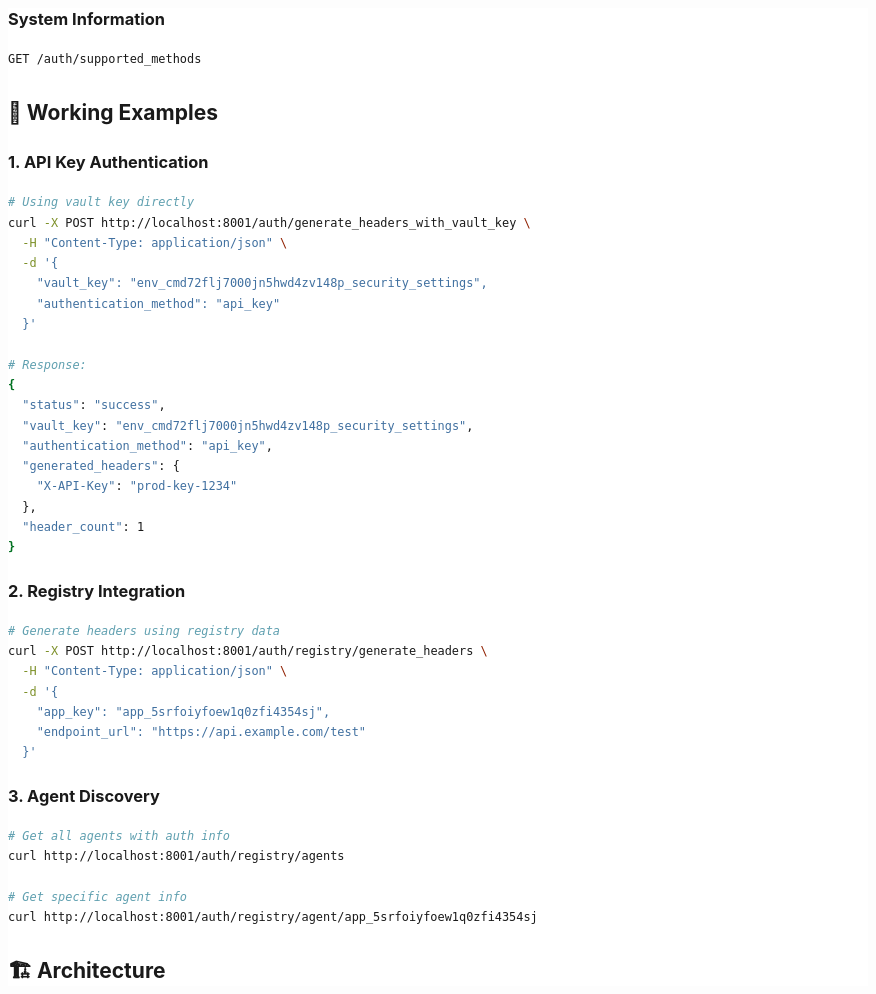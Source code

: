 ### System Information
```
GET /auth/supported_methods
```

## 🚀 **Working Examples**

### 1. **API Key Authentication**
```bash
# Using vault key directly
curl -X POST http://localhost:8001/auth/generate_headers_with_vault_key \
  -H "Content-Type: application/json" \
  -d '{
    "vault_key": "env_cmd72flj7000jn5hwd4zv148p_security_settings",
    "authentication_method": "api_key"
  }'

# Response:
{
  "status": "success",
  "vault_key": "env_cmd72flj7000jn5hwd4zv148p_security_settings",
  "authentication_method": "api_key",
  "generated_headers": {
    "X-API-Key": "prod-key-1234"
  },
  "header_count": 1
}
```

### 2. **Registry Integration**
```bash
# Generate headers using registry data
curl -X POST http://localhost:8001/auth/registry/generate_headers \
  -H "Content-Type: application/json" \
  -d '{
    "app_key": "app_5srfoiyfoew1q0zfi4354sj",
    "endpoint_url": "https://api.example.com/test"
  }'
```

### 3. **Agent Discovery**
```bash
# Get all agents with auth info
curl http://localhost:8001/auth/registry/agents

# Get specific agent info
curl http://localhost:8001/auth/registry/agent/app_5srfoiyfoew1q0zfi4354sj
```

## 🏗️ **Architecture**
